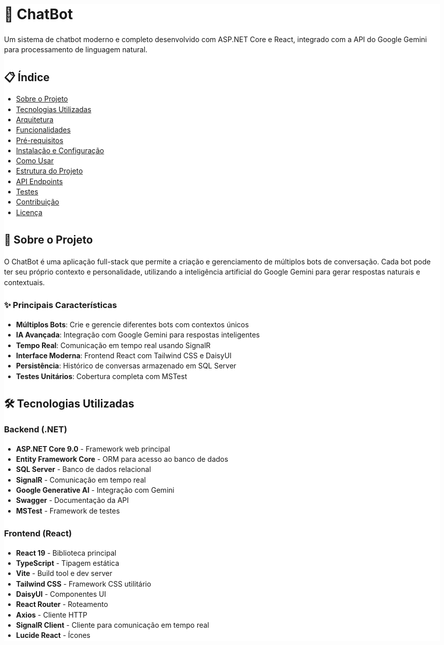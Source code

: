 # 🤖 ChatBot

Um sistema de chatbot moderno e completo desenvolvido com ASP.NET Core e React, integrado com a API do Google Gemini para processamento de linguagem natural.

## 📋 Índice

- [Sobre o Projeto](#sobre-o-projeto)
- [Tecnologias Utilizadas](#tecnologias-utilizadas)
- [Arquitetura](#arquitetura)
- [Funcionalidades](#funcionalidades)
- [Pré-requisitos](#pré-requisitos)
- [Instalação e Configuração](#instalação-e-configuração)
- [Como Usar](#como-usar)
- [Estrutura do Projeto](#estrutura-do-projeto)
- [API Endpoints](#api-endpoints)
- [Testes](#testes)
- [Contribuição](#contribuição)
- [Licença](#licença)

## 🎯 Sobre o Projeto

O ChatBot é uma aplicação full-stack que permite a criação e gerenciamento de múltiplos bots de conversação. Cada bot pode ter seu próprio contexto e personalidade, utilizando a inteligência artificial do Google Gemini para gerar respostas naturais e contextuais.

### ✨ Principais Características

- **Múltiplos Bots**: Crie e gerencie diferentes bots com contextos únicos
- **IA Avançada**: Integração com Google Gemini para respostas inteligentes
- **Tempo Real**: Comunicação em tempo real usando SignalR
- **Interface Moderna**: Frontend React com Tailwind CSS e DaisyUI
- **Persistência**: Histórico de conversas armazenado em SQL Server
- **Testes Unitários**: Cobertura completa com MSTest

## 🛠️ Tecnologias Utilizadas

### Backend (.NET)
- **ASP.NET Core 9.0** - Framework web principal
- **Entity Framework Core** - ORM para acesso ao banco de dados
- **SQL Server** - Banco de dados relacional
- **SignalR** - Comunicação em tempo real
- **Google Generative AI** - Integração com Gemini
- **Swagger** - Documentação da API
- **MSTest** - Framework de testes

### Frontend (React)
- **React 19** - Biblioteca principal
- **TypeScript** - Tipagem estática
- **Vite** - Build tool e dev server
- **Tailwind CSS** - Framework CSS utilitário
- **DaisyUI** - Componentes UI
- **React Router** - Roteamento
- **Axios** - Cliente HTTP
- **SignalR Client** - Cliente para comunicação em tempo real
- **Lucide React** - Ícones
